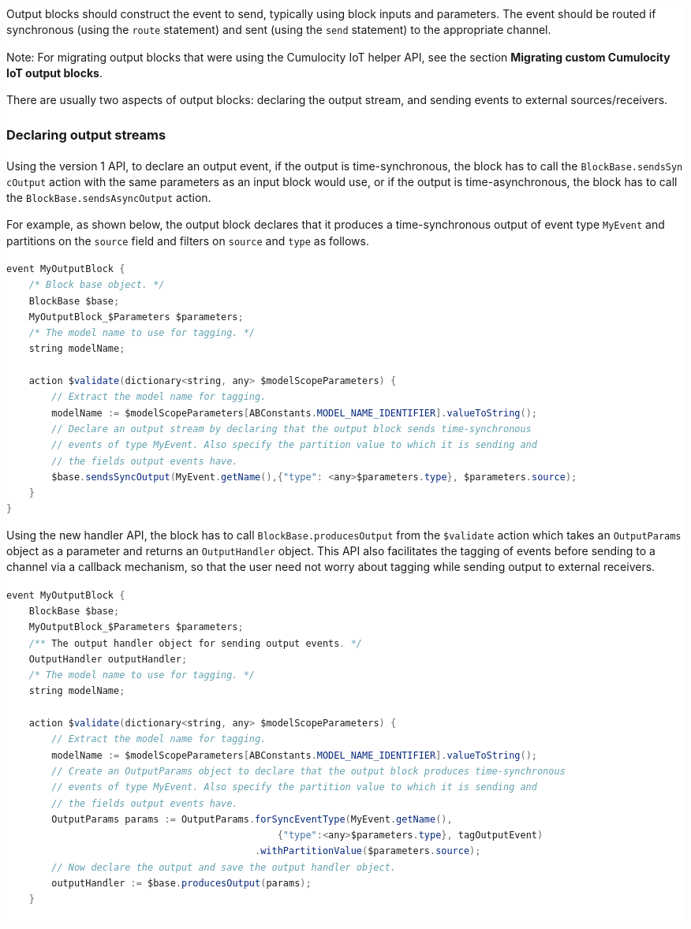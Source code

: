 Output blocks should construct the event to send, typically using block inputs and parameters. The event should be routed if synchronous (using the `route` statement) and sent (using the `send` statement) to the appropriate channel.

Note: For migrating output blocks that were using the  Cumulocity IoT helper API, see the section **Migrating custom Cumulocity IoT output blocks**.

There are usually two aspects of output blocks: declaring the output stream, and sending events to external sources/receivers.

### Declaring output streams

Using the version 1 API, to declare an output event, if the output is time-synchronous, the block has to call the `BlockBase.sendsSyncOutput` action with the same parameters as an input block would use, or if the output is time-asynchronous, the block has to call the `BlockBase.sendsAsyncOutput` action.

For example, as shown below, the output block declares that it produces a time-synchronous output of event type `MyEvent` and partitions on the `source` field and filters on `source` and `type` as follows.
```java
event MyOutputBlock {
    /* Block base object. */
    BlockBase $base;
    MyOutputBlock_$Parameters $parameters;
    /* The model name to use for tagging. */
    string modelName;
    
    action $validate(dictionary<string, any> $modelScopeParameters) {
        // Extract the model name for tagging.
        modelName := $modelScopeParameters[ABConstants.MODEL_NAME_IDENTIFIER].valueToString();
        // Declare an output stream by declaring that the output block sends time-synchronous 
        // events of type MyEvent. Also specify the partition value to which it is sending and 
        // the fields output events have.
        $base.sendsSyncOutput(MyEvent.getName(),{"type": <any>$parameters.type}, $parameters.source);
    }
}
```
Using the new handler API, the block has to call `BlockBase.producesOutput` from the `$validate` action which takes an `OutputParams` object as a parameter and returns an `OutputHandler` object. This API also facilitates the tagging of events before sending to a channel via a callback mechanism, so that the user need not worry about tagging while sending output to external receivers.
```java
event MyOutputBlock {
    BlockBase $base;
    MyOutputBlock_$Parameters $parameters;
    /** The output handler object for sending output events. */
    OutputHandler outputHandler;
    /* The model name to use for tagging. */
    string modelName;
	
    action $validate(dictionary<string, any> $modelScopeParameters) {
        // Extract the model name for tagging.
        modelName := $modelScopeParameters[ABConstants.MODEL_NAME_IDENTIFIER].valueToString();
        // Create an OutputParams object to declare that the output block produces time-synchronous 
        // events of type MyEvent. Also specify the partition value to which it is sending and 
        // the fields output events have.
        OutputParams params := OutputParams.forSyncEventType(MyEvent.getName(), 
                                                {"type":<any>$parameters.type}, tagOutputEvent)
                                            .withPartitionValue($parameters.source);
        // Now declare the output and save the output handler object.
        outputHandler := $base.producesOutput(params);
    }
    
```